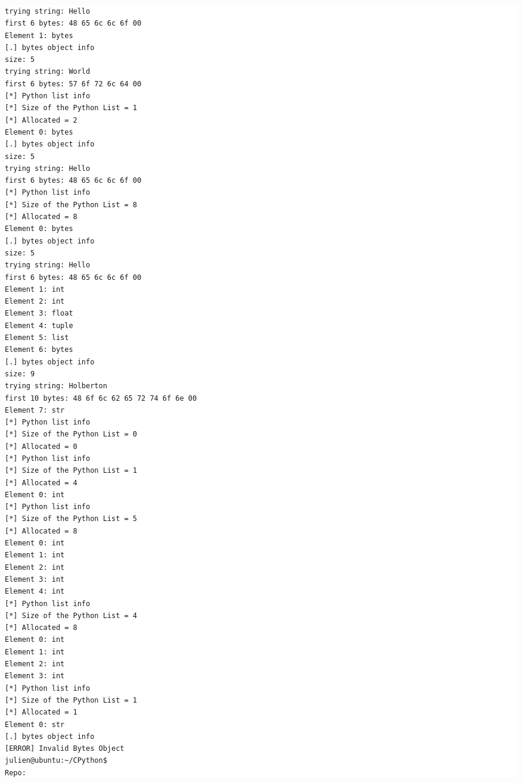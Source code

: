 	trying string: Hello
	first 6 bytes: 48 65 6c 6c 6f 00
	Element 1: bytes
	[.] bytes object info
	size: 5
	trying string: World
	first 6 bytes: 57 6f 72 6c 64 00
	[*] Python list info
	[*] Size of the Python List = 1
	[*] Allocated = 2
	Element 0: bytes
	[.] bytes object info
	size: 5
	trying string: Hello
	first 6 bytes: 48 65 6c 6c 6f 00
	[*] Python list info
	[*] Size of the Python List = 8
	[*] Allocated = 8
	Element 0: bytes
	[.] bytes object info
	size: 5
	trying string: Hello
	first 6 bytes: 48 65 6c 6c 6f 00
	Element 1: int
	Element 2: int
	Element 3: float
	Element 4: tuple
	Element 5: list
	Element 6: bytes
	[.] bytes object info
	size: 9
	trying string: Holberton
	first 10 bytes: 48 6f 6c 62 65 72 74 6f 6e 00
	Element 7: str
	[*] Python list info
	[*] Size of the Python List = 0
	[*] Allocated = 0
	[*] Python list info
	[*] Size of the Python List = 1
	[*] Allocated = 4
	Element 0: int
	[*] Python list info
	[*] Size of the Python List = 5
	[*] Allocated = 8
	Element 0: int
	Element 1: int
	Element 2: int
	Element 3: int
	Element 4: int
	[*] Python list info
	[*] Size of the Python List = 4
	[*] Allocated = 8
	Element 0: int
	Element 1: int
	Element 2: int
	Element 3: int
	[*] Python list info
	[*] Size of the Python List = 1
	[*] Allocated = 1
	Element 0: str
	[.] bytes object info
	[ERROR] Invalid Bytes Object
	julien@ubuntu:~/CPython$
	Repo: